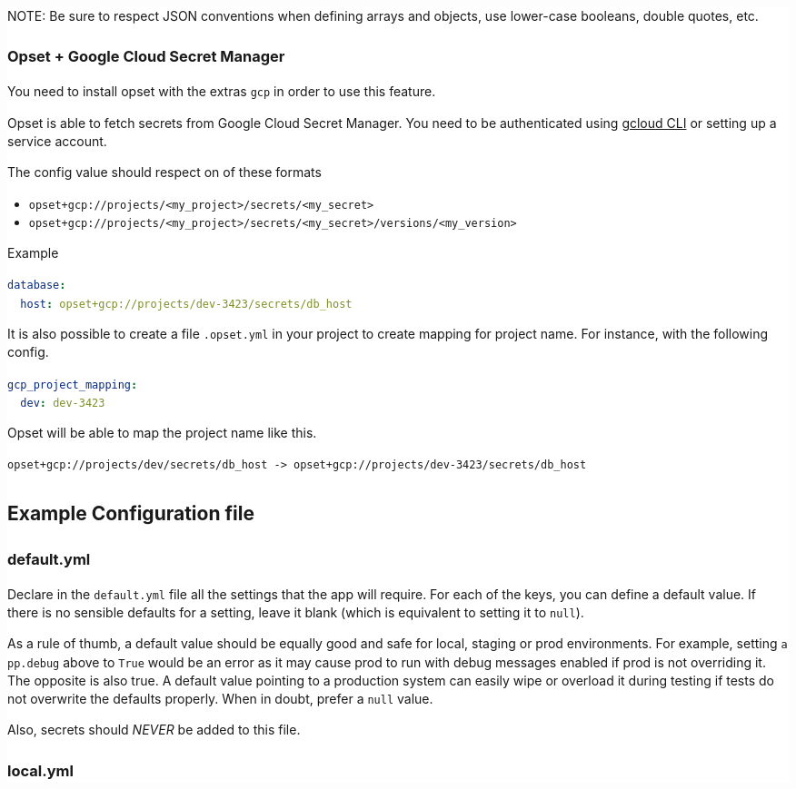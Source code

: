 NOTE: Be sure to respect JSON conventions when defining arrays and objects, use lower-case booleans, double quotes, etc.

### Opset + Google Cloud Secret Manager
You need to install opset with the extras `gcp` in order to use this feature.

Opset is able to fetch secrets from Google Cloud Secret Manager.
You need to be authenticated using [gcloud CLI](https://cloud.google.com/sdk/docs/install-sdk) or setting up a service account.

The config value should respect on of these formats
 - `opset+gcp://projects/<my_project>/secrets/<my_secret>`
 - `opset+gcp://projects/<my_project>/secrets/<my_secret>/versions/<my_version>`

Example
```yaml
database:
  host: opset+gcp://projects/dev-3423/secrets/db_host
```

It is also possible to create a file `.opset.yml` in your project to create mapping for project name.
For instance, with the following config.
```yaml
gcp_project_mapping:
  dev: dev-3423
```
Opset will be able to map the project name like this.

`opset+gcp://projects/dev/secrets/db_host -> opset+gcp://projects/dev-3423/secrets/db_host`

## Example Configuration file

### default.yml

Declare in the `default.yml` file all the settings that the app will require. For each of the keys,
you can define a default value. If there is no sensible defaults for a setting, leave it blank (which
is equivalent to setting it to `null`).

As a rule of thumb, a default value should be equally good and safe for local, staging or prod environments.
For example, setting `app.debug` above to `True` would be an error as it may cause prod to run with debug
messages enabled if prod is not overriding it. The opposite is also true. A default value pointing to a production
system can easily wipe or overload it during testing if tests do not overwrite the defaults properly. When in doubt,
prefer a `null` value.

Also, secrets should _NEVER_ be added to this file.

### local.yml

